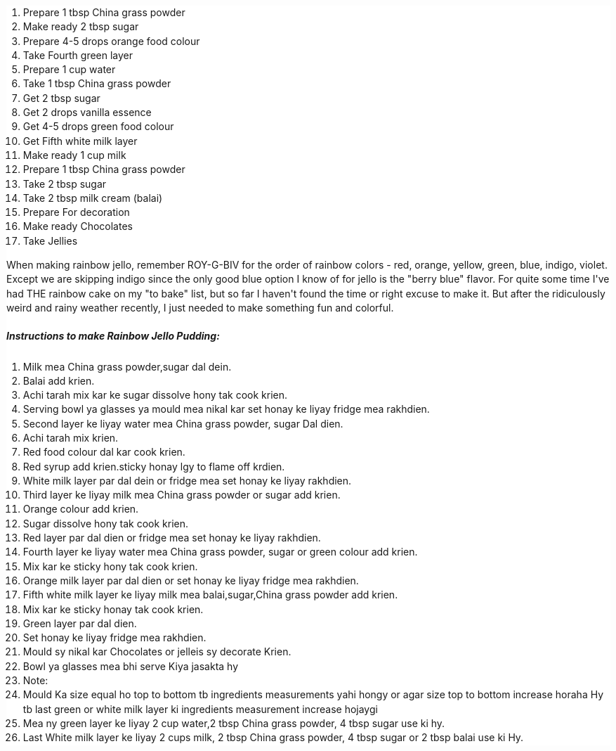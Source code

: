 1. Prepare 1 tbsp China grass powder
1. Make ready 2 tbsp sugar
1. Prepare 4-5 drops orange food colour
1. Take  Fourth green layer
1. Prepare 1 cup water
1. Take 1 tbsp China grass powder
1. Get 2 tbsp sugar
1. Get 2 drops vanilla essence
1. Get 4-5 drops green food colour
1. Get  Fifth white milk layer
1. Make ready 1 cup milk
1. Prepare 1 tbsp China grass powder
1. Take 2 tbsp sugar
1. Take 2 tbsp milk cream (balai)
1. Prepare  For decoration
1. Make ready  Chocolates
1. Take  Jellies


When making rainbow jello, remember ROY-G-BIV for the order of rainbow colors - red, orange, yellow, green, blue, indigo, violet. Except we are skipping indigo since the only good blue option I know of for jello is the &#34;berry blue&#34; flavor. For quite some time I&#39;ve had THE rainbow cake on my &#34;to bake&#34; list, but so far I haven&#39;t found the time or right excuse to make it. But after the ridiculously weird and rainy weather recently, I just needed to make something fun and colorful. 



##### Instructions to make Rainbow Jello Pudding:

1. Milk mea China grass powder,sugar dal dein.
1. Balai add krien.
1. Achi tarah mix kar ke sugar dissolve hony tak cook krien.
1. Serving bowl ya glasses ya mould mea nikal kar set honay ke liyay fridge mea rakhdien.
1. Second layer ke liyay water mea China grass powder, sugar Dal dien.
1. Achi tarah mix krien.
1. Red food colour dal kar cook krien.
1. Red syrup add krien.sticky honay lgy to flame off krdien.
1. White milk layer par dal dein or fridge mea set honay ke liyay rakhdien.
1. Third layer ke liyay milk mea China grass powder or sugar add krien.
1. Orange colour add krien.
1. Sugar dissolve hony tak cook krien.
1. Red layer par dal dien or fridge mea set honay ke liyay rakhdien.
1. Fourth layer ke liyay water mea China grass powder, sugar or green colour add krien.
1. Mix kar ke sticky hony tak cook krien.
1. Orange milk layer par dal dien or set honay ke liyay fridge mea rakhdien.
1. Fifth white milk layer ke liyay milk mea balai,sugar,China grass powder add krien.
1. Mix kar ke sticky honay tak cook krien.
1. Green layer par dal dien.
1. Set honay ke liyay fridge mea rakhdien.
1. Mould sy nikal kar Chocolates or jelleis sy decorate Krien.
1. Bowl ya glasses mea bhi serve Kiya jasakta hy
1. Note:
1. Mould Ka size equal ho top to bottom tb ingredients measurements yahi hongy or agar size top to bottom increase horaha Hy tb last green or white milk layer ki ingredients measurement increase hojaygi
1. Mea ny green layer ke liyay 2 cup water,2 tbsp China grass powder, 4 tbsp sugar use ki hy.
1. Last White milk layer ke liyay 2 cups milk, 2 tbsp China grass powder, 4 tbsp sugar or 2 tbsp balai use ki Hy.
